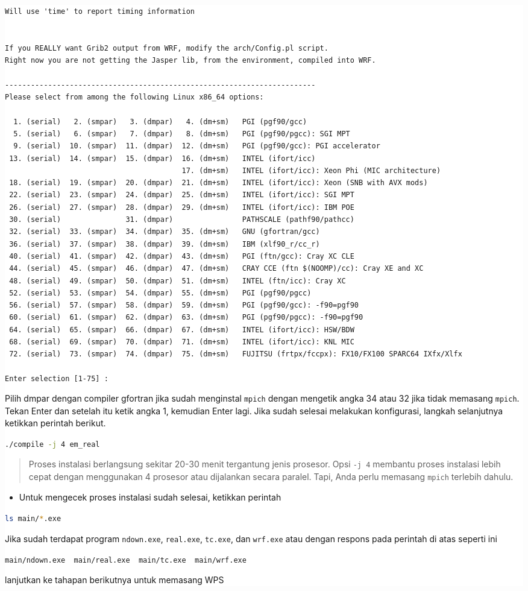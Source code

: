 ```
Will use 'time' to report timing information


If you REALLY want Grib2 output from WRF, modify the arch/Config.pl script.
Right now you are not getting the Jasper lib, from the environment, compiled into WRF.

------------------------------------------------------------------------
Please select from among the following Linux x86_64 options:

  1. (serial)   2. (smpar)   3. (dmpar)   4. (dm+sm)   PGI (pgf90/gcc)
  5. (serial)   6. (smpar)   7. (dmpar)   8. (dm+sm)   PGI (pgf90/pgcc): SGI MPT
  9. (serial)  10. (smpar)  11. (dmpar)  12. (dm+sm)   PGI (pgf90/gcc): PGI accelerator
 13. (serial)  14. (smpar)  15. (dmpar)  16. (dm+sm)   INTEL (ifort/icc)
                                         17. (dm+sm)   INTEL (ifort/icc): Xeon Phi (MIC architecture)
 18. (serial)  19. (smpar)  20. (dmpar)  21. (dm+sm)   INTEL (ifort/icc): Xeon (SNB with AVX mods)
 22. (serial)  23. (smpar)  24. (dmpar)  25. (dm+sm)   INTEL (ifort/icc): SGI MPT
 26. (serial)  27. (smpar)  28. (dmpar)  29. (dm+sm)   INTEL (ifort/icc): IBM POE
 30. (serial)               31. (dmpar)                PATHSCALE (pathf90/pathcc)
 32. (serial)  33. (smpar)  34. (dmpar)  35. (dm+sm)   GNU (gfortran/gcc)
 36. (serial)  37. (smpar)  38. (dmpar)  39. (dm+sm)   IBM (xlf90_r/cc_r)
 40. (serial)  41. (smpar)  42. (dmpar)  43. (dm+sm)   PGI (ftn/gcc): Cray XC CLE
 44. (serial)  45. (smpar)  46. (dmpar)  47. (dm+sm)   CRAY CCE (ftn $(NOOMP)/cc): Cray XE and XC
 48. (serial)  49. (smpar)  50. (dmpar)  51. (dm+sm)   INTEL (ftn/icc): Cray XC
 52. (serial)  53. (smpar)  54. (dmpar)  55. (dm+sm)   PGI (pgf90/pgcc)
 56. (serial)  57. (smpar)  58. (dmpar)  59. (dm+sm)   PGI (pgf90/gcc): -f90=pgf90
 60. (serial)  61. (smpar)  62. (dmpar)  63. (dm+sm)   PGI (pgf90/pgcc): -f90=pgf90
 64. (serial)  65. (smpar)  66. (dmpar)  67. (dm+sm)   INTEL (ifort/icc): HSW/BDW
 68. (serial)  69. (smpar)  70. (dmpar)  71. (dm+sm)   INTEL (ifort/icc): KNL MIC
 72. (serial)  73. (smpar)  74. (dmpar)  75. (dm+sm)   FUJITSU (frtpx/fccpx): FX10/FX100 SPARC64 IXfx/Xlfx

Enter selection [1-75] : 

```
Pilih dmpar dengan compiler gfortran jika sudah menginstal `mpich` dengan mengetik angka 34 atau 32 jika tidak memasang `mpich`. Tekan Enter dan setelah itu ketik angka 1, kemudian Enter lagi. Jika sudah selesai melakukan konfigurasi, langkah selanjutnya ketikkan perintah berikut.
```bash
./compile -j 4 em_real 
```
> Proses instalasi berlangsung sekitar 20-30 menit tergantung jenis prosesor. Opsi `-j 4` membantu proses instalasi lebih cepat dengan menggunakan 4 prosesor atau dijalankan secara paralel. Tapi, Anda perlu memasang `mpich` terlebih dahulu. 

+ Untuk mengecek proses instalasi sudah selesai, ketikkan perintah
```bash
ls main/*.exe
```
Jika sudah terdapat program `ndown.exe`, `real.exe`, `tc.exe`, dan `wrf.exe` atau dengan respons pada perintah di atas seperti ini
```bash
main/ndown.exe  main/real.exe  main/tc.exe  main/wrf.exe
```
lanjutkan ke tahapan berikutnya untuk memasang WPS
